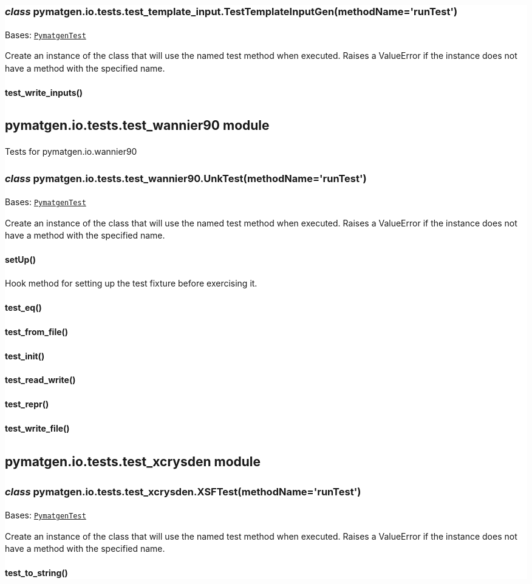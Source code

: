 
### _class_ pymatgen.io.tests.test_template_input.TestTemplateInputGen(methodName='runTest')
Bases: [`PymatgenTest`](pymatgen.util.md#pymatgen.util.testing.PymatgenTest)

Create an instance of the class that will use the named test
method when executed. Raises a ValueError if the instance does
not have a method with the specified name.


#### test_write_inputs()
## pymatgen.io.tests.test_wannier90 module

Tests for pymatgen.io.wannier90


### _class_ pymatgen.io.tests.test_wannier90.UnkTest(methodName='runTest')
Bases: [`PymatgenTest`](pymatgen.util.md#pymatgen.util.testing.PymatgenTest)

Create an instance of the class that will use the named test
method when executed. Raises a ValueError if the instance does
not have a method with the specified name.


#### setUp()
Hook method for setting up the test fixture before exercising it.


#### test_eq()

#### test_from_file()

#### test_init()

#### test_read_write()

#### test_repr()

#### test_write_file()
## pymatgen.io.tests.test_xcrysden module


### _class_ pymatgen.io.tests.test_xcrysden.XSFTest(methodName='runTest')
Bases: [`PymatgenTest`](pymatgen.util.md#pymatgen.util.testing.PymatgenTest)

Create an instance of the class that will use the named test
method when executed. Raises a ValueError if the instance does
not have a method with the specified name.


#### test_to_string()
